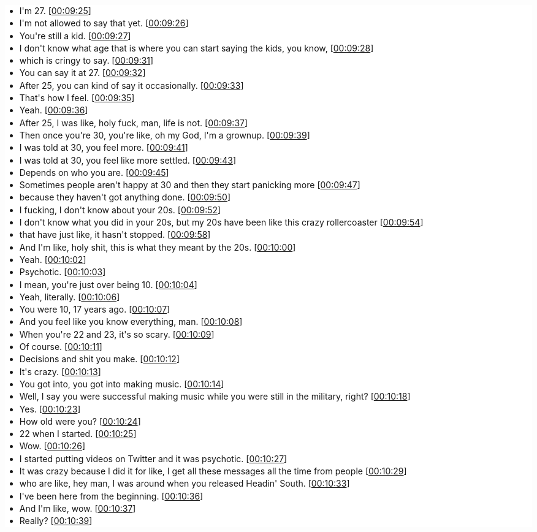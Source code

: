 *  I'm 27. [[00:09:25](https://www.youtube.com/watch?v=ZGYcAuVR7Bc&t=565.2s)]
*  I'm not allowed to say that yet. [[00:09:26](https://www.youtube.com/watch?v=ZGYcAuVR7Bc&t=566.2s)]
*  You're still a kid. [[00:09:27](https://www.youtube.com/watch?v=ZGYcAuVR7Bc&t=567.2s)]
*  I don't know what age that is where you can start saying the kids, you know, [[00:09:28](https://www.youtube.com/watch?v=ZGYcAuVR7Bc&t=568.2s)]
*  which is cringy to say. [[00:09:31](https://www.youtube.com/watch?v=ZGYcAuVR7Bc&t=571.2s)]
*  You can say it at 27. [[00:09:32](https://www.youtube.com/watch?v=ZGYcAuVR7Bc&t=572.2s)]
*  After 25, you can kind of say it occasionally. [[00:09:33](https://www.youtube.com/watch?v=ZGYcAuVR7Bc&t=573.2s)]
*  That's how I feel. [[00:09:35](https://www.youtube.com/watch?v=ZGYcAuVR7Bc&t=575.2s)]
*  Yeah. [[00:09:36](https://www.youtube.com/watch?v=ZGYcAuVR7Bc&t=576.2s)]
*  After 25, I was like, holy fuck, man, life is not. [[00:09:37](https://www.youtube.com/watch?v=ZGYcAuVR7Bc&t=577.2s)]
*  Then once you're 30, you're like, oh my God, I'm a grownup. [[00:09:39](https://www.youtube.com/watch?v=ZGYcAuVR7Bc&t=579.2s)]
*  I was told at 30, you feel more. [[00:09:41](https://www.youtube.com/watch?v=ZGYcAuVR7Bc&t=581.2s)]
*  I was told at 30, you feel like more settled. [[00:09:43](https://www.youtube.com/watch?v=ZGYcAuVR7Bc&t=583.2s)]
*  Depends on who you are. [[00:09:45](https://www.youtube.com/watch?v=ZGYcAuVR7Bc&t=585.2s)]
*  Sometimes people aren't happy at 30 and then they start panicking more [[00:09:47](https://www.youtube.com/watch?v=ZGYcAuVR7Bc&t=587.2s)]
*  because they haven't got anything done. [[00:09:50](https://www.youtube.com/watch?v=ZGYcAuVR7Bc&t=590.2s)]
*  I fucking, I don't know about your 20s. [[00:09:52](https://www.youtube.com/watch?v=ZGYcAuVR7Bc&t=592.2s)]
*  I don't know what you did in your 20s, but my 20s have been like this crazy rollercoaster [[00:09:54](https://www.youtube.com/watch?v=ZGYcAuVR7Bc&t=594.2s)]
*  that have just like, it hasn't stopped. [[00:09:58](https://www.youtube.com/watch?v=ZGYcAuVR7Bc&t=598.2s)]
*  And I'm like, holy shit, this is what they meant by the 20s. [[00:10:00](https://www.youtube.com/watch?v=ZGYcAuVR7Bc&t=600.2s)]
*  Yeah. [[00:10:02](https://www.youtube.com/watch?v=ZGYcAuVR7Bc&t=602.2s)]
*  Psychotic. [[00:10:03](https://www.youtube.com/watch?v=ZGYcAuVR7Bc&t=603.2s)]
*  I mean, you're just over being 10. [[00:10:04](https://www.youtube.com/watch?v=ZGYcAuVR7Bc&t=604.2s)]
*  Yeah, literally. [[00:10:06](https://www.youtube.com/watch?v=ZGYcAuVR7Bc&t=606.2s)]
*  You were 10, 17 years ago. [[00:10:07](https://www.youtube.com/watch?v=ZGYcAuVR7Bc&t=607.2s)]
*  And you feel like you know everything, man. [[00:10:08](https://www.youtube.com/watch?v=ZGYcAuVR7Bc&t=608.2s)]
*  When you're 22 and 23, it's so scary. [[00:10:09](https://www.youtube.com/watch?v=ZGYcAuVR7Bc&t=609.2s)]
*  Of course. [[00:10:11](https://www.youtube.com/watch?v=ZGYcAuVR7Bc&t=611.2s)]
*  Decisions and shit you make. [[00:10:12](https://www.youtube.com/watch?v=ZGYcAuVR7Bc&t=612.2s)]
*  It's crazy. [[00:10:13](https://www.youtube.com/watch?v=ZGYcAuVR7Bc&t=613.2s)]
*  You got into, you got into making music. [[00:10:14](https://www.youtube.com/watch?v=ZGYcAuVR7Bc&t=614.2s)]
*  Well, I say you were successful making music while you were still in the military, right? [[00:10:18](https://www.youtube.com/watch?v=ZGYcAuVR7Bc&t=618.2s)]
*  Yes. [[00:10:23](https://www.youtube.com/watch?v=ZGYcAuVR7Bc&t=623.2s)]
*  How old were you? [[00:10:24](https://www.youtube.com/watch?v=ZGYcAuVR7Bc&t=624.2s)]
*  22 when I started. [[00:10:25](https://www.youtube.com/watch?v=ZGYcAuVR7Bc&t=625.2s)]
*  Wow. [[00:10:26](https://www.youtube.com/watch?v=ZGYcAuVR7Bc&t=626.2s)]
*  I started putting videos on Twitter and it was psychotic. [[00:10:27](https://www.youtube.com/watch?v=ZGYcAuVR7Bc&t=627.2s)]
*  It was crazy because I did it for like, I get all these messages all the time from people [[00:10:29](https://www.youtube.com/watch?v=ZGYcAuVR7Bc&t=629.2s)]
*  who are like, hey man, I was around when you released Headin' South. [[00:10:33](https://www.youtube.com/watch?v=ZGYcAuVR7Bc&t=633.2s)]
*  I've been here from the beginning. [[00:10:36](https://www.youtube.com/watch?v=ZGYcAuVR7Bc&t=636.2s)]
*  And I'm like, wow. [[00:10:37](https://www.youtube.com/watch?v=ZGYcAuVR7Bc&t=637.2s)]
*  Really? [[00:10:39](https://www.youtube.com/watch?v=ZGYcAuVR7Bc&t=639.2s)]